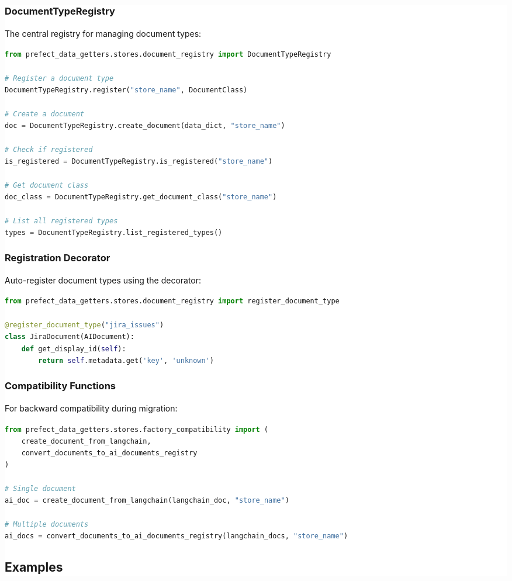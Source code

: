 ### DocumentTypeRegistry

The central registry for managing document types:

```python
from prefect_data_getters.stores.document_registry import DocumentTypeRegistry

# Register a document type
DocumentTypeRegistry.register("store_name", DocumentClass)

# Create a document
doc = DocumentTypeRegistry.create_document(data_dict, "store_name")

# Check if registered
is_registered = DocumentTypeRegistry.is_registered("store_name")

# Get document class
doc_class = DocumentTypeRegistry.get_document_class("store_name")

# List all registered types
types = DocumentTypeRegistry.list_registered_types()
```

### Registration Decorator

Auto-register document types using the decorator:

```python
from prefect_data_getters.stores.document_registry import register_document_type

@register_document_type("jira_issues")
class JiraDocument(AIDocument):
    def get_display_id(self):
        return self.metadata.get('key', 'unknown')
```

### Compatibility Functions

For backward compatibility during migration:

```python
from prefect_data_getters.stores.factory_compatibility import (
    create_document_from_langchain,
    convert_documents_to_ai_documents_registry
)

# Single document
ai_doc = create_document_from_langchain(langchain_doc, "store_name")

# Multiple documents
ai_docs = convert_documents_to_ai_documents_registry(langchain_docs, "store_name")
```

## Examples
